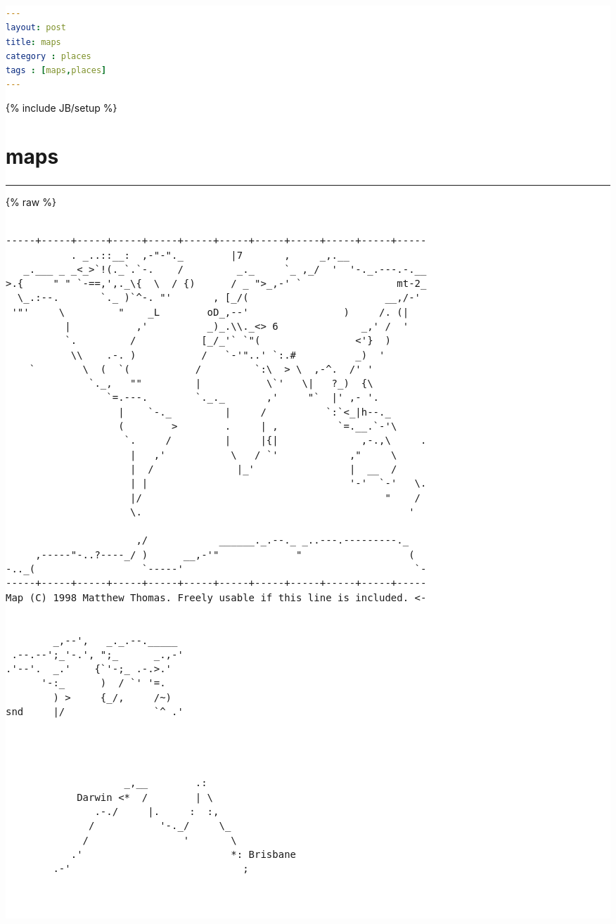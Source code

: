 ```yaml
---
layout: post
title: maps
category : places
tags : [maps,places]
---
```

{% include JB/setup %}
# maps
---
{% raw %}
<pre>

-----+-----+-----+-----+-----+-----+-----+-----+-----+-----+-----+-----
           . _..::__:  ,-&quot;-&quot;._        |7       ,     _,.__
   _.___ _ _&lt;_&gt;`!(._`.`-.    /         _._     `_ ,_/  &#039;  &#039;-._.---.-.__
&gt;.{     &quot; &quot; `-==,&#039;,._\{  \  / {)      / _ &quot;&gt;_,-&#039; `                mt-2_
  \_.:--.       `._ )`^-. &quot;&#039;       , [_/(                       __,/-&#039;
 &#039;&quot;&#039;     \         &quot;    _L        oD_,--&#039;                )     /. (|
          |           ,&#039;          _)_.\\._&lt;&gt; 6              _,&#039; /  &#039;
          `.         /           [_/_&#039;` `&quot;(                &lt;&#039;}  )
           \\    .-. )           /   `-&#039;&quot;..&#039; `:.#          _)  &#039;
    `        \  (  `(           /         `:\  &gt; \  ,-^.  /&#039; &#039;
              `._,   &quot;&quot;         |           \`&#039;   \|   ?_)  {\
                 `=.---.        `._._       ,&#039;     &quot;`  |&#039; ,- &#039;.
                   |    `-._         |     /          `:`&lt;_|h--._
                   (        &gt;        .     | ,          `=.__.`-&#039;\
                    `.     /         |     |{|              ,-.,\     .
                     |   ,&#039;           \   / `&#039;            ,&quot;     \
                     |  /              |_&#039;                |  __  /
                     | |                                  &#039;-&#039;  `-&#039;   \.
                     |/                                         &quot;    /
                     \.                                             &#039;

                      ,/            ______._.--._ _..---.---------._
     ,-----&quot;-..?----_/ )      __,-&#039;&quot;             &quot;                  (
-.._(                  `-----&#039;                                       `-
-----+-----+-----+-----+-----+-----+-----+-----+-----+-----+-----+-----
Map (C) 1998 Matthew Thomas. Freely usable if this line is included. &lt;-


        _,--&#039;,   _._.--._____                                        
 .--.--&#039;;_&#039;-.&#039;, &quot;;_      _.,-&#039;                                        
.&#039;--&#039;.  _.&#039;    {`&#039;-;_ .-.&gt;.&#039; 
      &#039;-:_      )  / `&#039; &#039;=. 
        ) &gt;     {_/,     /~) 
snd     |/               `^ .&#039;




                    _,__        .:
            Darwin &lt;*  /        | \
               .-./     |.     :  :,
              /           &#039;-._/     \_
             /                &#039;       \
           .&#039;                         *: Brisbane
        .-&#039;                             ;